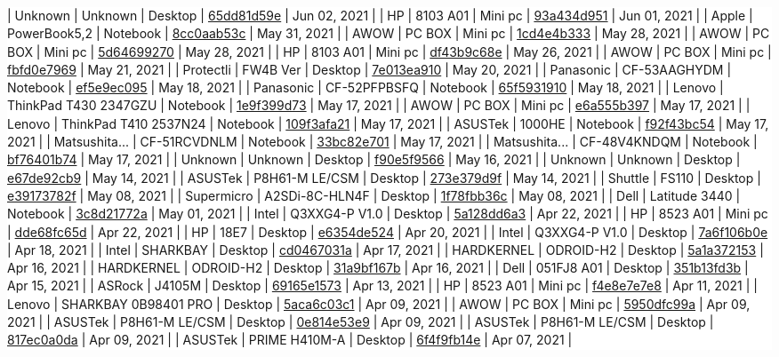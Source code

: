 | Unknown       | Unknown                     | Desktop     | [65dd81d59e](https://bsd-hardware.info/?probe=65dd81d59e) | Jun 02, 2021 |
| HP            | 8103 A01                    | Mini pc     | [93a434d951](https://bsd-hardware.info/?probe=93a434d951) | Jun 01, 2021 |
| Apple         | PowerBook5,2                | Notebook    | [8cc0aab53c](https://bsd-hardware.info/?probe=8cc0aab53c) | May 31, 2021 |
| AWOW          | PC BOX                      | Mini pc     | [1cd4e4b333](https://bsd-hardware.info/?probe=1cd4e4b333) | May 28, 2021 |
| AWOW          | PC BOX                      | Mini pc     | [5d64699270](https://bsd-hardware.info/?probe=5d64699270) | May 28, 2021 |
| HP            | 8103 A01                    | Mini pc     | [df43b9c68e](https://bsd-hardware.info/?probe=df43b9c68e) | May 26, 2021 |
| AWOW          | PC BOX                      | Mini pc     | [fbfd0e7969](https://bsd-hardware.info/?probe=fbfd0e7969) | May 21, 2021 |
| Protectli     | FW4B Ver                    | Desktop     | [7e013ea910](https://bsd-hardware.info/?probe=7e013ea910) | May 20, 2021 |
| Panasonic     | CF-53AAGHYDM                | Notebook    | [ef5e9ec095](https://bsd-hardware.info/?probe=ef5e9ec095) | May 18, 2021 |
| Panasonic     | CF-52PFPBSFQ                | Notebook    | [65f5931910](https://bsd-hardware.info/?probe=65f5931910) | May 18, 2021 |
| Lenovo        | ThinkPad T430 2347GZU       | Notebook    | [1e9f399d73](https://bsd-hardware.info/?probe=1e9f399d73) | May 17, 2021 |
| AWOW          | PC BOX                      | Mini pc     | [e6a555b397](https://bsd-hardware.info/?probe=e6a555b397) | May 17, 2021 |
| Lenovo        | ThinkPad T410 2537N24       | Notebook    | [109f3afa21](https://bsd-hardware.info/?probe=109f3afa21) | May 17, 2021 |
| ASUSTek       | 1000HE                      | Notebook    | [f92f43bc54](https://bsd-hardware.info/?probe=f92f43bc54) | May 17, 2021 |
| Matsushita... | CF-51RCVDNLM                | Notebook    | [33bc82e701](https://bsd-hardware.info/?probe=33bc82e701) | May 17, 2021 |
| Matsushita... | CF-48V4KNDQM                | Notebook    | [bf76401b74](https://bsd-hardware.info/?probe=bf76401b74) | May 17, 2021 |
| Unknown       | Unknown                     | Desktop     | [f90e5f9566](https://bsd-hardware.info/?probe=f90e5f9566) | May 16, 2021 |
| Unknown       | Unknown                     | Desktop     | [e67de92cb9](https://bsd-hardware.info/?probe=e67de92cb9) | May 14, 2021 |
| ASUSTek       | P8H61-M LE/CSM              | Desktop     | [273e379d9f](https://bsd-hardware.info/?probe=273e379d9f) | May 14, 2021 |
| Shuttle       | FS110                       | Desktop     | [e39173782f](https://bsd-hardware.info/?probe=e39173782f) | May 08, 2021 |
| Supermicro    | A2SDi-8C-HLN4F              | Desktop     | [1f78fbb36c](https://bsd-hardware.info/?probe=1f78fbb36c) | May 08, 2021 |
| Dell          | Latitude 3440               | Notebook    | [3c8d21772a](https://bsd-hardware.info/?probe=3c8d21772a) | May 01, 2021 |
| Intel         | Q3XXG4-P V1.0               | Desktop     | [5a128dd6a3](https://bsd-hardware.info/?probe=5a128dd6a3) | Apr 22, 2021 |
| HP            | 8523 A01                    | Mini pc     | [dde68fc65d](https://bsd-hardware.info/?probe=dde68fc65d) | Apr 22, 2021 |
| HP            | 18E7                        | Desktop     | [e6354de524](https://bsd-hardware.info/?probe=e6354de524) | Apr 20, 2021 |
| Intel         | Q3XXG4-P V1.0               | Desktop     | [7a6f106b0e](https://bsd-hardware.info/?probe=7a6f106b0e) | Apr 18, 2021 |
| Intel         | SHARKBAY                    | Desktop     | [cd0467031a](https://bsd-hardware.info/?probe=cd0467031a) | Apr 17, 2021 |
| HARDKERNEL    | ODROID-H2                   | Desktop     | [5a1a372153](https://bsd-hardware.info/?probe=5a1a372153) | Apr 16, 2021 |
| HARDKERNEL    | ODROID-H2                   | Desktop     | [31a9bf167b](https://bsd-hardware.info/?probe=31a9bf167b) | Apr 16, 2021 |
| Dell          | 051FJ8 A01                  | Desktop     | [351b13fd3b](https://bsd-hardware.info/?probe=351b13fd3b) | Apr 15, 2021 |
| ASRock        | J4105M                      | Desktop     | [69165e1573](https://bsd-hardware.info/?probe=69165e1573) | Apr 13, 2021 |
| HP            | 8523 A01                    | Mini pc     | [f4e8e7e7e8](https://bsd-hardware.info/?probe=f4e8e7e7e8) | Apr 11, 2021 |
| Lenovo        | SHARKBAY 0B98401 PRO        | Desktop     | [5aca6c03c1](https://bsd-hardware.info/?probe=5aca6c03c1) | Apr 09, 2021 |
| AWOW          | PC BOX                      | Mini pc     | [5950dfc99a](https://bsd-hardware.info/?probe=5950dfc99a) | Apr 09, 2021 |
| ASUSTek       | P8H61-M LE/CSM              | Desktop     | [0e814e53e9](https://bsd-hardware.info/?probe=0e814e53e9) | Apr 09, 2021 |
| ASUSTek       | P8H61-M LE/CSM              | Desktop     | [817ec0a0da](https://bsd-hardware.info/?probe=817ec0a0da) | Apr 09, 2021 |
| ASUSTek       | PRIME H410M-A               | Desktop     | [6f4f9fb14e](https://bsd-hardware.info/?probe=6f4f9fb14e) | Apr 07, 2021 |